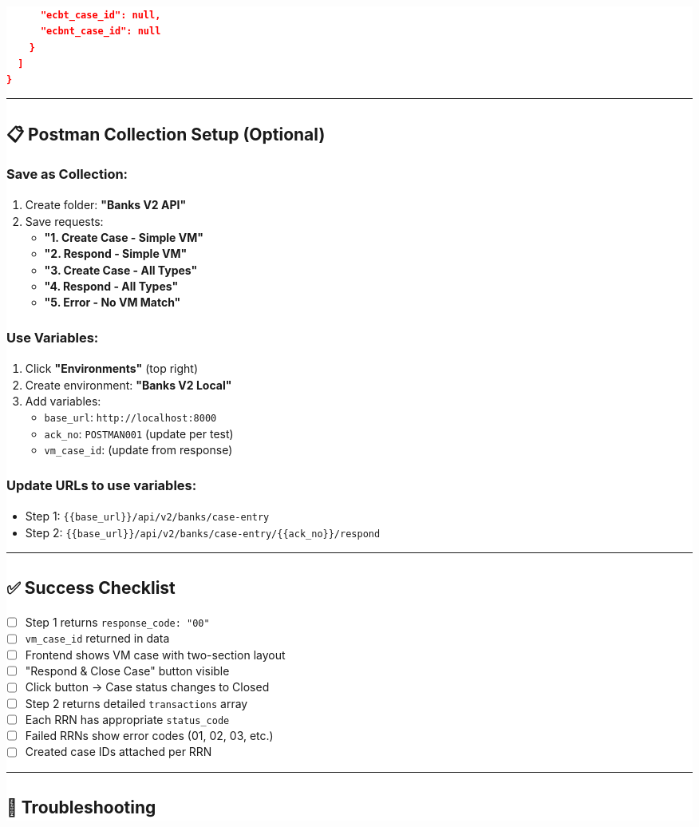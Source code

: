 ```json
      "ecbt_case_id": null,
      "ecbnt_case_id": null
    }
  ]
}
```

---

## 📋 **Postman Collection Setup (Optional)**

### **Save as Collection:**
1. Create folder: **"Banks V2 API"**
2. Save requests:
   - **"1. Create Case - Simple VM"**
   - **"2. Respond - Simple VM"**
   - **"3. Create Case - All Types"**
   - **"4. Respond - All Types"**
   - **"5. Error - No VM Match"**

### **Use Variables:**
1. Click **"Environments"** (top right)
2. Create environment: **"Banks V2 Local"**
3. Add variables:
   - `base_url`: `http://localhost:8000`
   - `ack_no`: `POSTMAN001` (update per test)
   - `vm_case_id`: (update from response)

### **Update URLs to use variables:**
- Step 1: `{{base_url}}/api/v2/banks/case-entry`
- Step 2: `{{base_url}}/api/v2/banks/case-entry/{{ack_no}}/respond`

---

## ✅ **Success Checklist**

- [ ] Step 1 returns `response_code: "00"`
- [ ] `vm_case_id` returned in data
- [ ] Frontend shows VM case with two-section layout
- [ ] "Respond & Close Case" button visible
- [ ] Click button → Case status changes to Closed
- [ ] Step 2 returns detailed `transactions` array
- [ ] Each RRN has appropriate `status_code`
- [ ] Failed RRNs show error codes (01, 02, 03, etc.)
- [ ] Created case IDs attached per RRN

---

## 🐛 **Troubleshooting**
